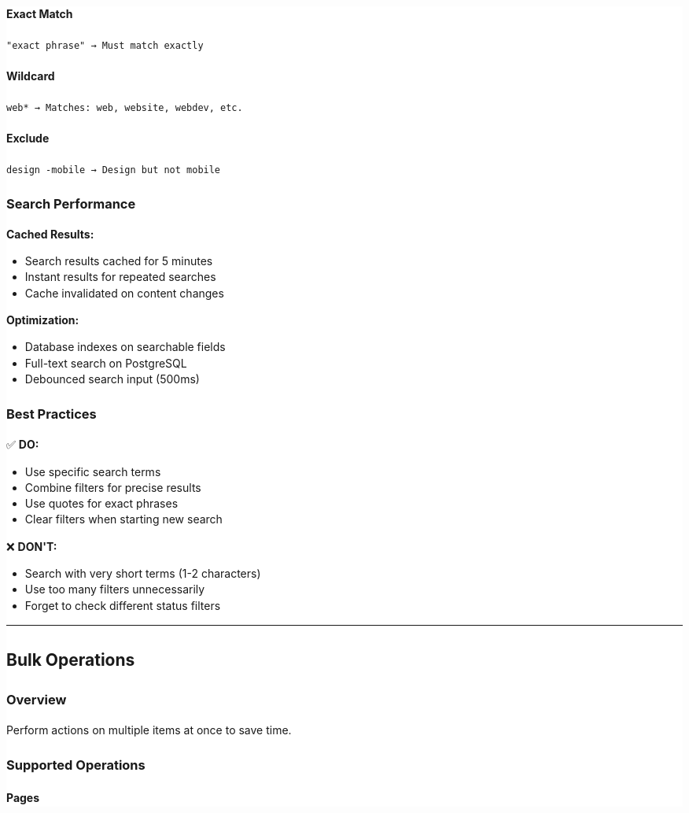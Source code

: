 #### Exact Match

```
"exact phrase" → Must match exactly
```

#### Wildcard

```
web* → Matches: web, website, webdev, etc.
```

#### Exclude

```
design -mobile → Design but not mobile
```

### Search Performance

**Cached Results:**
- Search results cached for 5 minutes
- Instant results for repeated searches
- Cache invalidated on content changes

**Optimization:**
- Database indexes on searchable fields
- Full-text search on PostgreSQL
- Debounced search input (500ms)

### Best Practices

✅ **DO:**
- Use specific search terms
- Combine filters for precise results
- Use quotes for exact phrases
- Clear filters when starting new search

❌ **DON'T:**
- Search with very short terms (1-2 characters)
- Use too many filters unnecessarily
- Forget to check different status filters

---

## Bulk Operations

### Overview

Perform actions on multiple items at once to save time.

### Supported Operations

#### Pages
